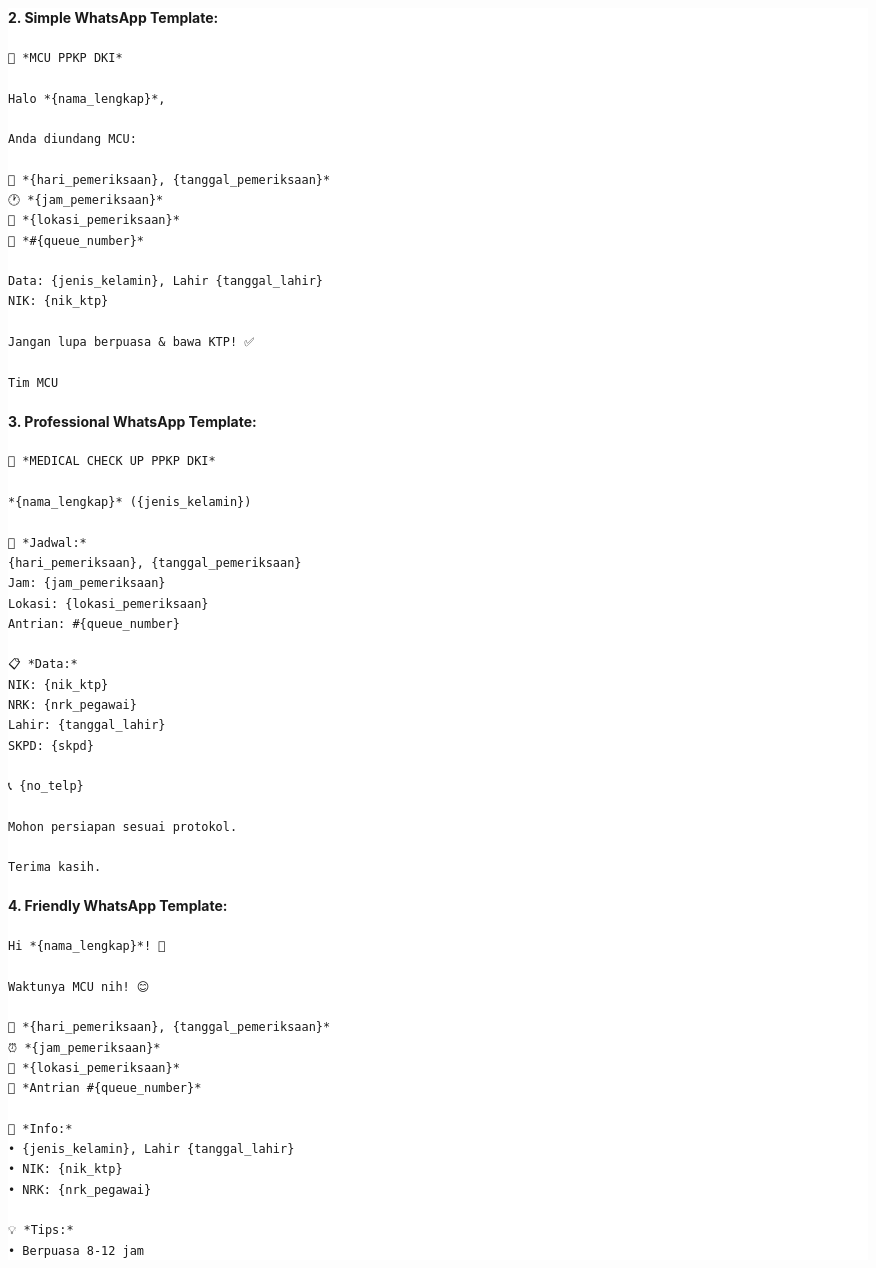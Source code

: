 #### **2. Simple WhatsApp Template:**
```
🏥 *MCU PPKP DKI*

Halo *{nama_lengkap}*,

Anda diundang MCU:

📅 *{hari_pemeriksaan}, {tanggal_pemeriksaan}*
🕐 *{jam_pemeriksaan}*
📍 *{lokasi_pemeriksaan}*
🔢 *#{queue_number}*

Data: {jenis_kelamin}, Lahir {tanggal_lahir}
NIK: {nik_ktp}

Jangan lupa berpuasa & bawa KTP! ✅

Tim MCU
```

#### **3. Professional WhatsApp Template:**
```
🏥 *MEDICAL CHECK UP PPKP DKI*

*{nama_lengkap}* ({jenis_kelamin})

📅 *Jadwal:*
{hari_pemeriksaan}, {tanggal_pemeriksaan}
Jam: {jam_pemeriksaan}
Lokasi: {lokasi_pemeriksaan}
Antrian: #{queue_number}

📋 *Data:*
NIK: {nik_ktp}
NRK: {nrk_pegawai}
Lahir: {tanggal_lahir}
SKPD: {skpd}

📞 {no_telp}

Mohon persiapan sesuai protokol.

Terima kasih.
```

#### **4. Friendly WhatsApp Template:**
```
Hi *{nama_lengkap}*! 👋

Waktunya MCU nih! 😊

📅 *{hari_pemeriksaan}, {tanggal_pemeriksaan}*
⏰ *{jam_pemeriksaan}*
🏥 *{lokasi_pemeriksaan}*
🔢 *Antrian #{queue_number}*

📝 *Info:*
• {jenis_kelamin}, Lahir {tanggal_lahir}
• NIK: {nik_ktp}
• NRK: {nrk_pegawai}

💡 *Tips:*
• Berpuasa 8-12 jam
```
